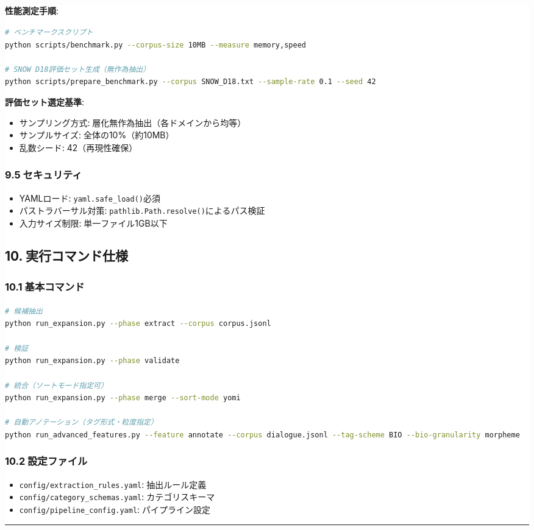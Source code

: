**性能測定手順**:
```bash
# ベンチマークスクリプト
python scripts/benchmark.py --corpus-size 10MB --measure memory,speed

# SNOW D18評価セット生成（無作為抽出）
python scripts/prepare_benchmark.py --corpus SNOW_D18.txt --sample-rate 0.1 --seed 42
```

**評価セット選定基準**:
- サンプリング方式: 層化無作為抽出（各ドメインから均等）
- サンプルサイズ: 全体の10%（約10MB）
- 乱数シード: 42（再現性確保）

### 9.5 セキュリティ

- YAMLロード: `yaml.safe_load()`必須
- パストラバーサル対策: `pathlib.Path.resolve()`によるパス検証
- 入力サイズ制限: 単一ファイル1GB以下

## 10. 実行コマンド仕様

### 10.1 基本コマンド

```bash
# 候補抽出
python run_expansion.py --phase extract --corpus corpus.jsonl

# 検証
python run_expansion.py --phase validate

# 統合（ソートモード指定可）
python run_expansion.py --phase merge --sort-mode yomi

# 自動アノテーション（タグ形式・粒度指定）
python run_advanced_features.py --feature annotate --corpus dialogue.jsonl --tag-scheme BIO --bio-granularity morpheme
```

### 10.2 設定ファイル

- `config/extraction_rules.yaml`: 抽出ルール定義
- `config/category_schemas.yaml`: カテゴリスキーマ
- `config/pipeline_config.yaml`: パイプライン設定

---